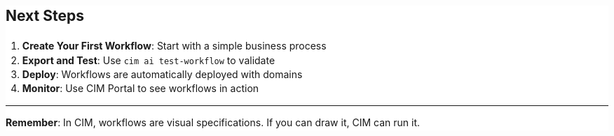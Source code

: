## Next Steps

1. **Create Your First Workflow**: Start with a simple business process
2. **Export and Test**: Use `cim ai test-workflow` to validate
3. **Deploy**: Workflows are automatically deployed with domains
4. **Monitor**: Use CIM Portal to see workflows in action

---

**Remember**: In CIM, workflows are visual specifications. If you can draw it, CIM can run it.